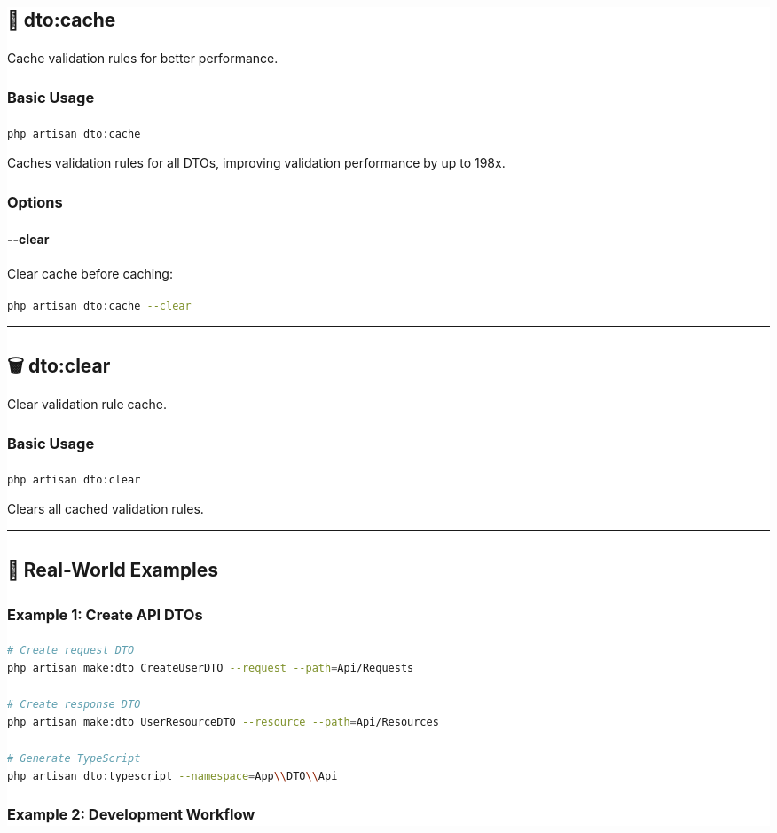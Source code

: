 ## 💾 dto:cache

Cache validation rules for better performance.

### Basic Usage

```bash
php artisan dto:cache
```

Caches validation rules for all DTOs, improving validation performance by up to 198x.

### Options

#### --clear

Clear cache before caching:

```bash
php artisan dto:cache --clear
```

---

## 🗑️ dto:clear

Clear validation rule cache.

### Basic Usage

```bash
php artisan dto:clear
```

Clears all cached validation rules.

---

## 🎯 Real-World Examples

### Example 1: Create API DTOs

```bash
# Create request DTO
php artisan make:dto CreateUserDTO --request --path=Api/Requests

# Create response DTO
php artisan make:dto UserResourceDTO --resource --path=Api/Resources

# Generate TypeScript
php artisan dto:typescript --namespace=App\\DTO\\Api
```

### Example 2: Development Workflow
